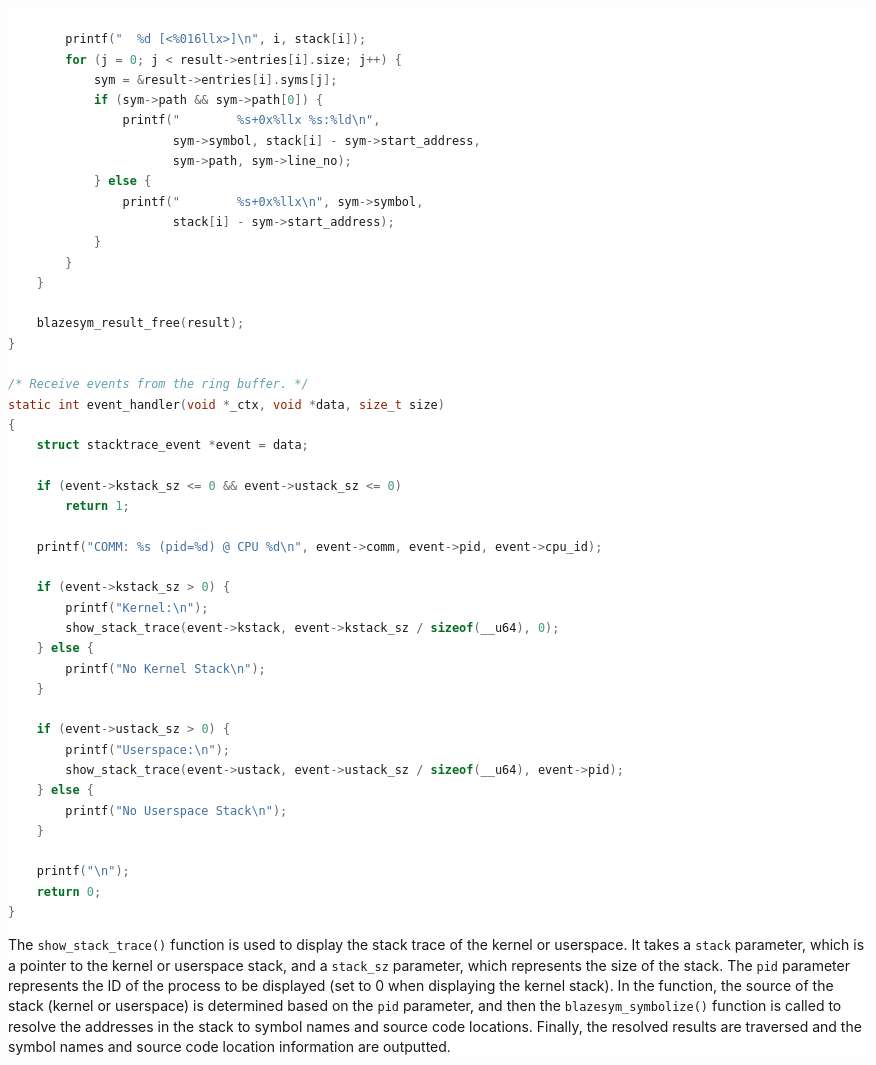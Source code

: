 ```c

        printf("  %d [<%016llx>]\n", i, stack[i]);
        for (j = 0; j < result->entries[i].size; j++) {
            sym = &result->entries[i].syms[j];
            if (sym->path && sym->path[0]) {
                printf("        %s+0x%llx %s:%ld\n",
                       sym->symbol, stack[i] - sym->start_address,
                       sym->path, sym->line_no);
            } else {
                printf("        %s+0x%llx\n", sym->symbol,
                       stack[i] - sym->start_address);
            }
        }
    }

    blazesym_result_free(result);
}

/* Receive events from the ring buffer. */
static int event_handler(void *_ctx, void *data, size_t size)
{
    struct stacktrace_event *event = data;

    if (event->kstack_sz <= 0 && event->ustack_sz <= 0)
        return 1;

    printf("COMM: %s (pid=%d) @ CPU %d\n", event->comm, event->pid, event->cpu_id);

    if (event->kstack_sz > 0) {
        printf("Kernel:\n");
        show_stack_trace(event->kstack, event->kstack_sz / sizeof(__u64), 0);
    } else {
        printf("No Kernel Stack\n");
    }

    if (event->ustack_sz > 0) {
        printf("Userspace:\n");
        show_stack_trace(event->ustack, event->ustack_sz / sizeof(__u64), event->pid);
    } else {
        printf("No Userspace Stack\n");
    }

    printf("\n");
    return 0;
}
```

The `show_stack_trace()` function is used to display the stack trace of the kernel or userspace. It takes a `stack` parameter, which is a pointer to the kernel or userspace stack, and a `stack_sz` parameter, which represents the size of the stack. The `pid` parameter represents the ID of the process to be displayed (set to 0 when displaying the kernel stack). In the function, the source of the stack (kernel or userspace) is determined based on the `pid` parameter, and then the `blazesym_symbolize()` function is called to resolve the addresses in the stack to symbol names and source code locations. Finally, the resolved results are traversed and the symbol names and source code location information are outputted.
